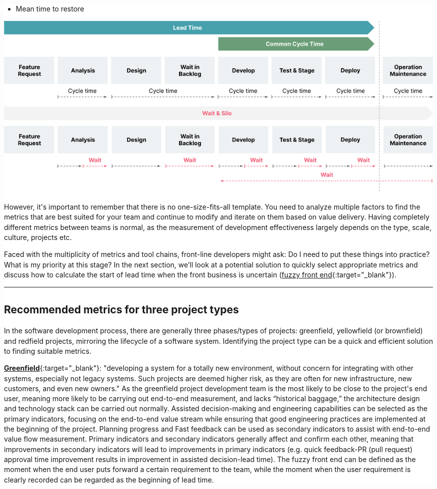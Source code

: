   * Mean time to restore

![Project lead times broken down into various stages](/assets/attachments/2021/11/09_160453_e09aar29.png)

However, it's important to remember that there is no one-size-fits-all template. You need to analyze multiple factors to find the metrics that are best suited for your team and continue to modify and iterate on them based on value delivery. Having completely different metrics between teams is normal, as the measurement of development effectiveness largely depends on the type, scale, culture, projects etc.

Faced with the multiplicity of metrics and tool chains, front-line developers might ask: Do I need to put these things into practice? What is my priority at this stage? In the next section, we’ll look at a potential solution to quickly select appropriate metrics and discuss how to calculate the start of lead time when the front business is uncertain ([fuzzy front end](https://en.wikipedia.org/wiki/New_product_development#Fuzzy_front_end){:target="_blank"}).

---

## Recommended metrics for three project types

In the software development process, there are generally three phases/types of projects: greenfield, yellowfield (or brownfield) and redfield projects, mirroring the lifecycle of a software system. Identifying the project type can be a quick and efficient solution to finding suitable metrics.

[**Greenfield**](https://en.wikipedia.org/wiki/Greenfield_project#Software_development){:target="_blank"}: "developing a system for a totally new environment, without concern for integrating with other systems, especially not legacy systems. Such projects are deemed higher risk, as they are often for new infrastructure, new customers, and even new owners." As the greenfield project development team is the most likely to be close to the project's end user, meaning more likely to be carrying out end-to-end measurement, and lacks “historical baggage,” the architecture design and technology stack can be carried out normally. Assisted decision-making and engineering capabilities can be selected as the primary indicators, focusing on the end-to-end value stream while ensuring that good engineering practices are implemented at the beginning of the project. Planning progress and Fast feedback can be used as secondary indicators to assist with end-to-end value flow measurement. Primary indicators and secondary indicators generally affect and confirm each other, meaning that improvements in secondary indicators will lead to improvements in primary indicators (e.g. quick feedback-PR (pull request) approval time improvement results in improvement in assisted decision-lead time). The fuzzy front end can be defined as the moment when the end user puts forward a certain requirement to the team, while the moment when the user requirement is clearly recorded can be regarded as the beginning of lead time.
